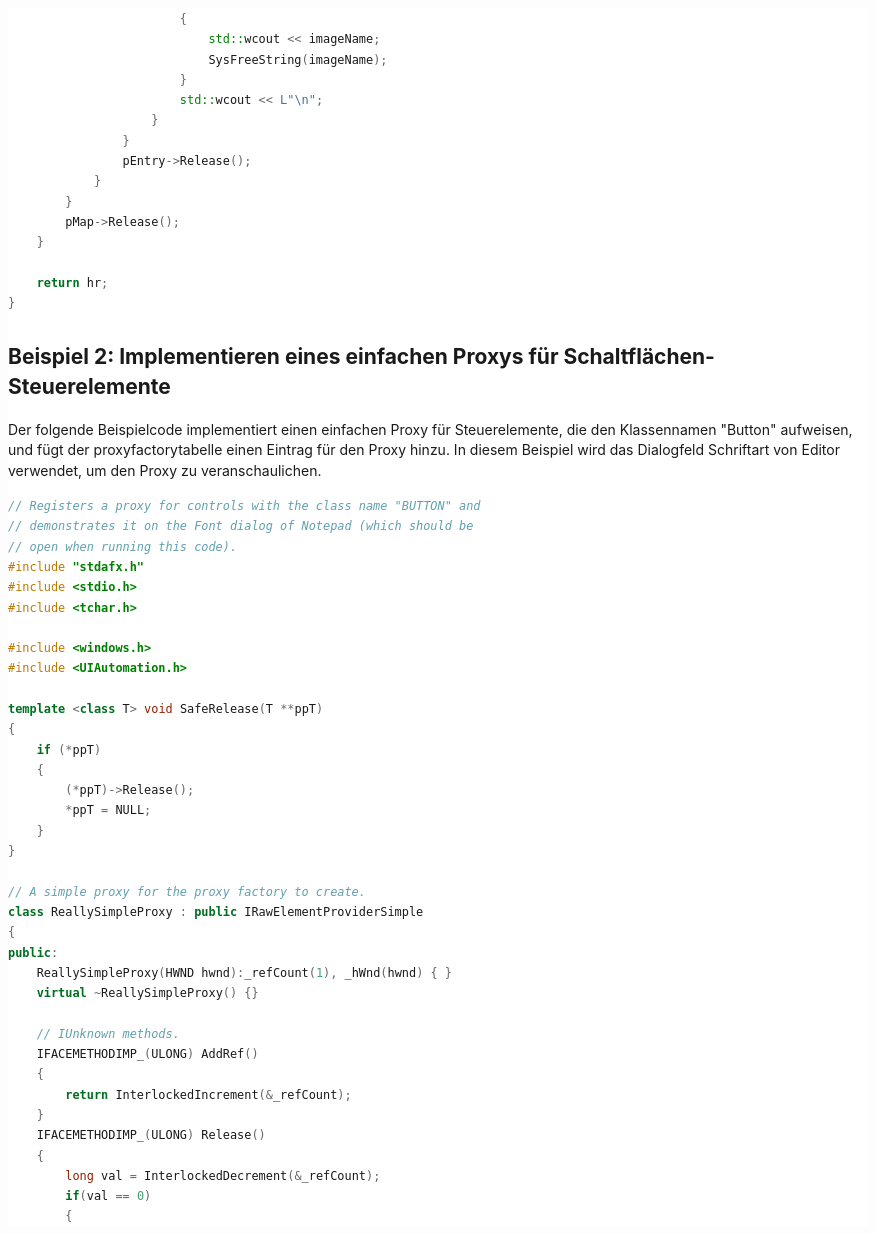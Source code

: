 ```C++
                        {
                            std::wcout << imageName;
                            SysFreeString(imageName);
                        }
                        std::wcout << L"\n";
                    }
                }
                pEntry->Release();
            }
        }
        pMap->Release();
    }

    return hr;
}
```



## <a name="example-2-implementing-a-simple-proxy-for-button-controls"></a>Beispiel 2: Implementieren eines einfachen Proxys für Schaltflächen-Steuerelemente

Der folgende Beispielcode implementiert einen einfachen Proxy für Steuerelemente, die den Klassennamen "Button" aufweisen, und fügt der proxyfactorytabelle einen Eintrag für den Proxy hinzu. In diesem Beispiel wird das Dialogfeld Schriftart von Editor verwendet, um den Proxy zu veranschaulichen.


```C++
// Registers a proxy for controls with the class name "BUTTON" and
// demonstrates it on the Font dialog of Notepad (which should be
// open when running this code).
#include "stdafx.h"
#include <stdio.h>
#include <tchar.h>

#include <windows.h>
#include <UIAutomation.h>

template <class T> void SafeRelease(T **ppT)
{
    if (*ppT)
    {
        (*ppT)->Release();
        *ppT = NULL;
    }
}

// A simple proxy for the proxy factory to create.
class ReallySimpleProxy : public IRawElementProviderSimple
{
public:
    ReallySimpleProxy(HWND hwnd):_refCount(1), _hWnd(hwnd) { }
    virtual ~ReallySimpleProxy() {}

    // IUnknown methods.
    IFACEMETHODIMP_(ULONG) AddRef() 
    { 
        return InterlockedIncrement(&_refCount);
    }
    IFACEMETHODIMP_(ULONG) Release()
    {
        long val = InterlockedDecrement(&_refCount);
        if(val == 0)
        {
```